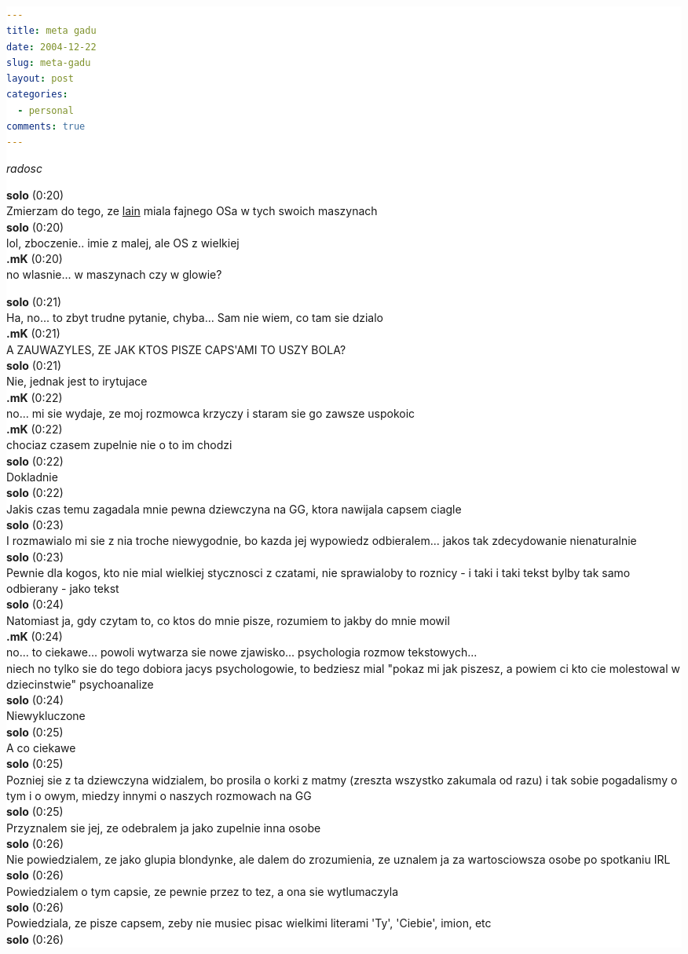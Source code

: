 ```yaml
---
title: meta gadu
date: 2004-12-22
slug: meta-gadu
layout: post
categories:
  - personal
comments: true
---
```


*radosc*  
  
<b>solo</b> (0:20)  
Zmierzam do tego, ze <A HREF="http://lain.angelic-trust.net">lain</A> miala fajnego OSa w tych swoich maszynach   
<b>solo</b> (0:20)  
lol, zboczenie.. imie z malej, ale OS z wielkiej   
<b>.mK</b> (0:20)  
no wlasnie... w maszynach czy w glowie?  

<b>solo</b> (0:21)  
Ha, no... to zbyt trudne pytanie, chyba... Sam nie wiem, co tam sie dzialo  
<b>.mK</b> (0:21)  
A ZAUWAZYLES, ZE JAK KTOS PISZE CAPS'AMI TO USZY BOLA?  
<b>solo</b> (0:21)  
Nie, jednak jest to irytujace   
<b>.mK</b> (0:22)  
no... mi sie wydaje, ze moj rozmowca krzyczy i staram sie go zawsze uspokoic  
<b>.mK</b> (0:22)  
chociaz czasem zupelnie nie o to im chodzi   
<b>solo</b> (0:22)  
Dokladnie  
<b>solo</b> (0:22)  
Jakis czas temu zagadala mnie pewna dziewczyna na GG, ktora nawijala capsem ciagle  
<b>solo</b> (0:23)  
I rozmawialo mi sie z nia troche niewygodnie, bo kazda jej wypowiedz odbieralem... jakos tak zdecydowanie nienaturalnie  
<b>solo</b> (0:23)  
Pewnie dla kogos, kto nie mial wielkiej stycznosci z czatami, nie sprawialoby to roznicy - i taki i taki tekst bylby tak samo odbierany - jako tekst  
<b>solo</b> (0:24)  
Natomiast ja, gdy czytam to, co ktos do mnie pisze, rozumiem to jakby do mnie mowil  
<b>.mK</b> (0:24)  
no... to ciekawe... powoli wytwarza sie nowe zjawisko... psychologia rozmow tekstowych...   
niech no tylko sie do tego dobiora jacys psychologowie, to bedziesz mial "pokaz mi jak piszesz, a powiem ci kto cie molestowal w dziecinstwie" psychoanalize  
<b>solo</b> (0:24)  
Niewykluczone   
<b>solo</b> (0:25)  
A co ciekawe  
<b>solo</b> (0:25)  
Pozniej sie z ta dziewczyna widzialem, bo prosila o korki z matmy (zreszta wszystko zakumala od razu) i tak sobie pogadalismy o tym i o owym, miedzy innymi o naszych rozmowach na GG  
<b>solo</b> (0:25)  
Przyznalem sie jej, ze odebralem ja jako zupelnie inna osobe  
<b>solo</b> (0:26)  
Nie powiedzialem, ze jako glupia blondynke, ale dalem do zrozumienia, ze uznalem ja za wartosciowsza osobe po spotkaniu IRL   
<b>solo</b> (0:26)  
Powiedzialem o tym capsie, ze pewnie przez to tez, a ona sie wytlumaczyla  
<b>solo</b> (0:26)  
Powiedziala, ze pisze capsem, zeby nie musiec pisac wielkimi literami 'Ty', 'Ciebie', imion, etc  
<b>solo</b> (0:26)  